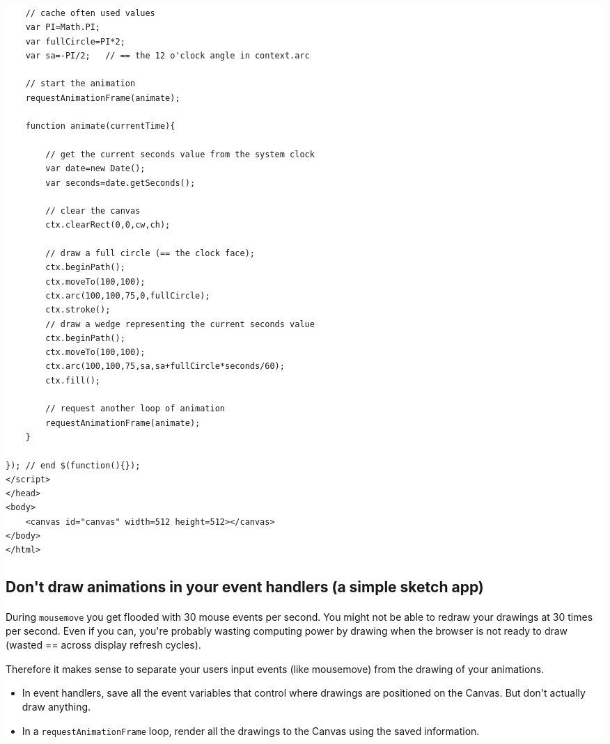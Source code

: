         // cache often used values
        var PI=Math.PI;
        var fullCircle=PI*2;
        var sa=-PI/2;   // == the 12 o'clock angle in context.arc
        
        // start the animation
        requestAnimationFrame(animate);

        function animate(currentTime){

            // get the current seconds value from the system clock
            var date=new Date();
            var seconds=date.getSeconds();
            
            // clear the canvas
            ctx.clearRect(0,0,cw,ch);
            
            // draw a full circle (== the clock face);
            ctx.beginPath();
            ctx.moveTo(100,100);
            ctx.arc(100,100,75,0,fullCircle);
            ctx.stroke();
            // draw a wedge representing the current seconds value
            ctx.beginPath();
            ctx.moveTo(100,100);
            ctx.arc(100,100,75,sa,sa+fullCircle*seconds/60);
            ctx.fill();

            // request another loop of animation
            requestAnimationFrame(animate);
        }

    }); // end $(function(){});
    </script>
    </head>
    <body>
        <canvas id="canvas" width=512 height=512></canvas>
    </body>
    </html>


## Don't draw animations in your event handlers (a simple sketch app)
During `mousemove` you get flooded with 30 mouse events per second. You might not be able to redraw your drawings at 30 times per second. Even if you can, you're probably wasting computing power by drawing when the browser is not ready to draw (wasted == across display refresh cycles).

Therefore it makes sense to separate your users input events (like mousemove) from the drawing of your animations.

* In event handlers, save all the event variables that control where drawings are positioned on the Canvas. But don't actually draw anything.

* In a `requestAnimationFrame` loop, render all the drawings to the Canvas using the saved information. 
